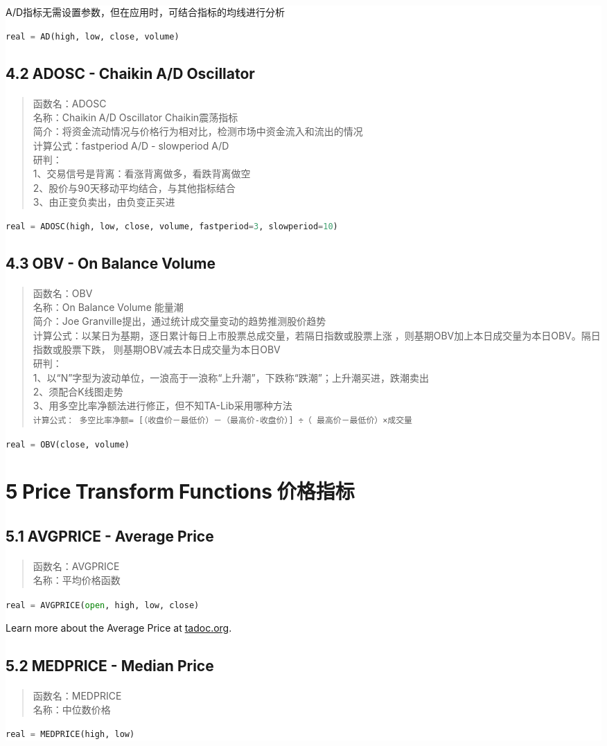 A/D指标无需设置参数，但在应用时，可结合指标的均线进行分析

```python
real = AD(high, low, close, volume)
```

## 4.2 ADOSC - Chaikin A/D Oscillator
> 函数名：ADOSC   
名称：Chaikin A/D Oscillator Chaikin震荡指标   
简介：将资金流动情况与价格行为相对比，检测市场中资金流入和流出的情况   
计算公式：fastperiod A/D - slowperiod A/D   
研判：   
1、交易信号是背离：看涨背离做多，看跌背离做空   
2、股价与90天移动平均结合，与其他指标结合   
3、由正变负卖出，由负变正买进   

```python
real = ADOSC(high, low, close, volume, fastperiod=3, slowperiod=10)
```

## 4.3 OBV - On Balance Volume

> 函数名：OBV   
名称：On Balance Volume 能量潮   
简介：Joe Granville提出，通过统计成交量变动的趋势推测股价趋势   
计算公式：以某日为基期，逐日累计每日上市股票总成交量，若隔日指数或股票上涨
，则基期OBV加上本日成交量为本日OBV。隔日指数或股票下跌，
则基期OBV减去本日成交量为本日OBV   
研判：   
1、以“N”字型为波动单位，一浪高于一浪称“上升潮”，下跌称“跌潮”；上升潮买进，跌潮卖出   
2、须配合K线图走势   
3、用多空比率净额法进行修正，但不知TA-Lib采用哪种方法   
```计算公式： 多空比率净额= [（收盘价－最低价）－（最高价-收盘价）] ÷（ 最高价－最低价）×成交量```  
```python
real = OBV(close, volume)
```

# <span id="head65">5 Price Transform Functions 价格指标</span>

## <span id="head66">5.1 AVGPRICE - Average Price</span>
> 函数名：AVGPRICE   
名称：平均价格函数
```python
real = AVGPRICE(open, high, low, close)
```

Learn more about the Average Price at [tadoc.org](http://www.tadoc.org/indicator/AVGPRICE.htm).  

## <span id="head67">5.2 MEDPRICE - Median Price</span>
> 函数名：MEDPRICE   
名称：中位数价格
```python
real = MEDPRICE(high, low)
```
